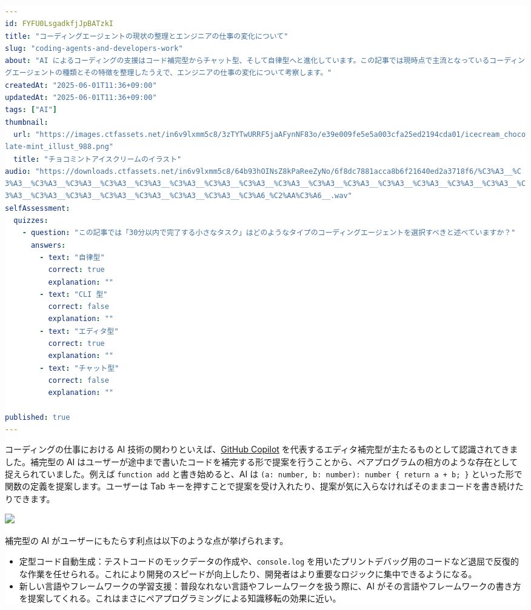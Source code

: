 ```yaml
---
id: FYFU0LsgadkfjJpBATzkI
title: "コーディングエージェントの現状の整理とエンジニアの仕事の変化について"
slug: "coding-agents-and-developers-work"
about: "AI によるコーディングの支援はコード補完型からチャット型、そして自律型へと進化しています。この記事では現時点で主流となっているコーディングエージェントの種類とその特徴を整理したうえで、エンジニアの仕事の変化について考察します。"
createdAt: "2025-06-01T11:36+09:00"
updatedAt: "2025-06-01T11:36+09:00"
tags: ["AI"]
thumbnail:
  url: "https://images.ctfassets.net/in6v9lxmm5c8/3zTYTwURRF5jaAFynNF83o/e39e009fe5e5a003cfa25ed2194cda01/icecream_chocolate-mint_illust_988.png"
  title: "チョコミントアイスクリームのイラスト"
audio: "https://downloads.ctfassets.net/in6v9lxmm5c8/64b93hOINsZ8kPaReeZyNo/6f8dc7881acca8b6f21640ed2a3718f6/%C3%A3__%C3%A3__%C3%A3__%C3%A3__%C3%A3__%C3%A3__%C3%A3__%C3%A3__%C3%A3__%C3%A3__%C3%A3__%C3%A3__%C3%A3__%C3%A3__%C3%A3__%C3%A3__%C3%A3__%C3%A3__%C3%A3__%C3%A3__%C3%A3__%C3%A3__%C3%A3__%C3%A6_%C2%AA%C3%A6__.wav"
selfAssessment:
  quizzes:
    - question: "この記事では「30分以内で完了する小さなタスク」はどのようなタイプのコーディングエージェントを選択すべきと述べていますか？"
      answers:
        - text: "自律型"
          correct: true
          explanation: ""
        - text: "CLI 型"
          correct: false
          explanation: ""
        - text: "エディタ型"
          correct: true
          explanation: ""
        - text: "チャット型"
          correct: false
          explanation: ""

published: true
---
```


コーディングの仕事における AI 技術の関わりといえば、[GitHub Copilot](https://github.com/features/copilot) を代表するエディタ補完型が主たるものとして認識されてきました。補完型の AI はユーザーが途中まで書いたコードを補完する形で提案を行うことから、ペアプログラムの相方のような存在として捉えられていました。例えば `function add` と書き始めると、AI は `(a: number, b: number): number { return a + b; }` といった形で関数の定義を提案します。ユーザーは Tab キーを押すことで提案を受け入れたり、提案が気に入らなければそのままコードを書き続けたりできます。

![](https://images.ctfassets.net/in6v9lxmm5c8/2CH1ZpVkddL3NkED0lXP2n/c05c70342d8b9d2e2d2556e62cee70f1/%C3%A3__%C3%A3__%C3%A3_%C2%AA%C3%A3__%C3%A3__%C3%A3__%C3%A3__%C3%A3__%C3%A3___2025-06-01_11.49.38.png)

補完型の AI がユーザーにもたらす利点は以下のような点が挙げられます。

- 定型コード自動生成：テストコードのモックデータの作成や、`console.log` を用いたプリントデバッグ用のコードなど退屈で反復的な作業を任せられる。これにより開発のスピードが向上したり、開発者はより重要なロジックに集中できるようになる。
- 新しい言語やフレームワークの学習支援：普段なれない言語やフレームワークを扱う際に、AI がその言語やフレームワークの書き方を提案してくれる。これはまさにペアプログラミングによる知識移転の効果に近い。
